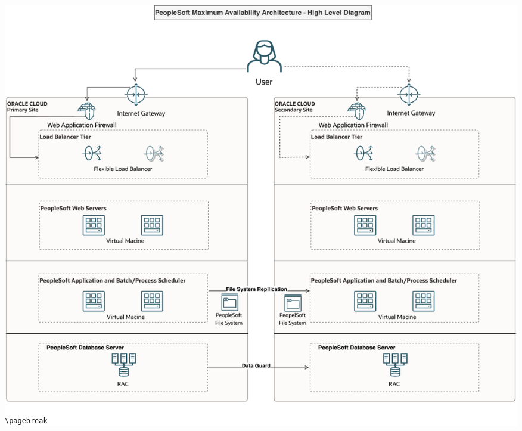 ![PeopleSoft Workload MAA High Level Design Diagram (With WAF for Internet connection)](images/PeopleSoftHighLevelMAA-WithWAF-V3.pdf)

```{=tex}
\pagebreak
```